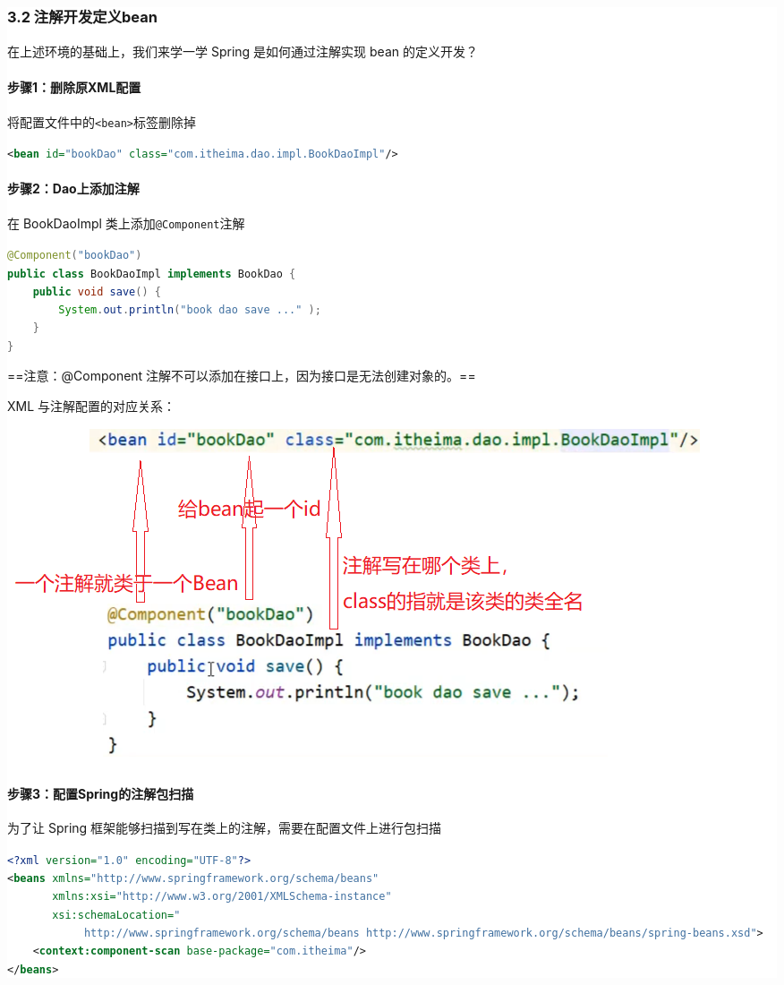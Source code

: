### 3.2 注解开发定义bean

在上述环境的基础上，我们来学一学 Spring 是如何通过注解实现 bean 的定义开发？

#### 步骤1：删除原XML配置

将配置文件中的`<bean>`标签删除掉

```xml
<bean id="bookDao" class="com.itheima.dao.impl.BookDaoImpl"/>
```

#### 步骤2：Dao上添加注解

在 BookDaoImpl 类上添加`@Component`注解

```java
@Component("bookDao")
public class BookDaoImpl implements BookDao {
    public void save() {
        System.out.println("book dao save ..." );
    }
}
```

==注意：@Component 注解不可以添加在接口上，因为接口是无法创建对象的。==

XML 与注解配置的对应关系：

![1629990315619](assets/1629990315619.png)

#### 步骤3：配置Spring的注解包扫描

为了让 Spring 框架能够扫描到写在类上的注解，需要在配置文件上进行包扫描

```xml
<?xml version="1.0" encoding="UTF-8"?>
<beans xmlns="http://www.springframework.org/schema/beans"
       xmlns:xsi="http://www.w3.org/2001/XMLSchema-instance"
       xsi:schemaLocation="
            http://www.springframework.org/schema/beans http://www.springframework.org/schema/beans/spring-beans.xsd">
    <context:component-scan base-package="com.itheima"/>
</beans>
```
